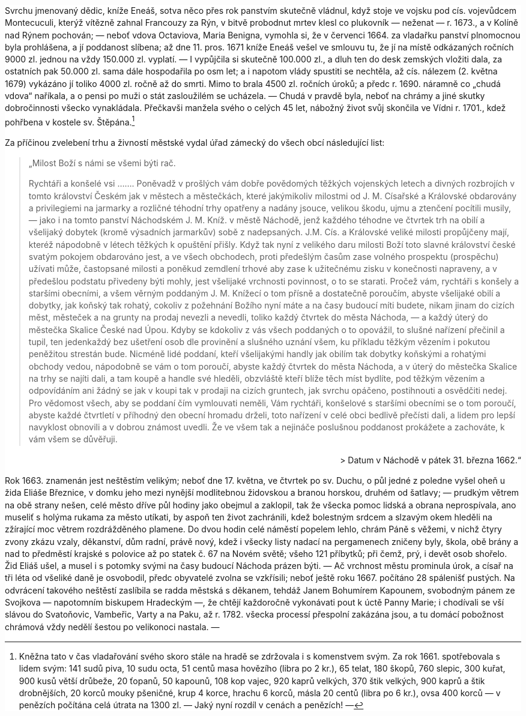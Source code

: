 Svrchu jmenovaný dědic, kníže Eneáš, sotva něco přes rok panstvím skutečně vládnul, když stoje ve vojsku pod cís. vojevůdcem Montecuculi, kterýž vítězně zahnal Francouzy za Rýn, v bitvě probodnut mrtev klesl co plukovník — neženat — r. 1673., a v Kolíně nad Rýnem pochován; — neboť vdova Octaviova, Maria Benigna, vymohla si, že v červenci 1664. za vladařku panství plnomocnou byla prohlášena, a jí poddanost slíbena; až dne 11. pros. 1671 kníže Eneáš vešel ve smlouvu tu, že jí na místě odkázaných ročních 9000 zl. jednou na vždy 150.000 zl. vyplatí. — I vypůjčila si skutečně 100.000 zl., a dluh ten do desk zemských vložiti dala, za ostatních pak 50.000 zl. sama dále hospodařila po osm let; a i napotom vlády spustiti se nechtěla, až cís. nálezem (2. května 1679) vykázáno jí toliko 4000 zl. ročně až do smrti. Mimo to brala 4500 zl. ročních úroků; a předc r. 1690. náramně co „chudá vdova“ naříkala, a o pensi po muži o stát zasloužilém se ucházela. — Chudá v pravdě byla, neboť na chrámy a jiné skutky dobročinnosti všecko vynakládala. Přečkavši manžela svého o celých 45 let, nábožný život svůj skončila ve Vídni r. 1701., kdež pohřbena v kostele sv. Štěpána.[^90] 

Za příčinou zvelebení trhu a živností městské vydal úřad zámecký do všech obcí následující list:

> „Milost Boží s námi se všemi býti rač.
> 
> Rychtáři a konšelé vsi ……. Poněvadž v prošlých vám dobře povědomých těžkých vojenských letech a divných rozbrojích v tomto království Českém jak v městech a městečkách, které jakýmikoliv milostmi od J. M. Císařské a Královské obdarovány a privilegiemi na jarmarky a rozličné téhodní trhy opatřeny a nadány jsouce, velikou škodu, ujmu a ztenčení pocítili musily, — jako i na tomto panství Náchodském J. M. Kníž. v městě Náchodě, jenž každého téhodne ve čtvrtek trh na obilí a všelijaký dobytek (kromě výsadních jarmarkův) sobě z nadepsaných. J.M. Cís. a Královské veliké milosti propůjčeny mají, kteréž nápodobně v létech těžkých k opuštění přišly. Když tak nyní z velikého daru milosti Boží toto slavné království české svatým pokojem obdarováno jest, a ve všech obchodech, proti předešlým časům zase volného prospektu (prospěchu) užívati může, častopsané milosti a poněkud zemdlení trhové aby zase k užitečnému zisku v konečnosti napraveny, a v předešlou podstatu přivedeny býti mohly, jest všelijaké vrchnosti povinnost, o to se starati. Pročež vám, rychtáři s konšely a staršími obecními, a všem věrným poddaným J. M. Knížecí o tom přísně a dostatečně poroučím, abyste všelijaké obilí a dobytky, jak koňský tak rohatý, cokoliv z požehnání Božího nyní máte a na časy budoucí míti budete, nikam jinam do cizích měst, městeček a na grunty na prodaj nevezli a nevedli, toliko každý čtvrtek do města Náchoda, — a každý úterý do městečka Skalice České nad Úpou. Kdyby se kdokoliv z vás všech poddaných o to opovážil, to slušné nařízení přečinil a tupil, ten jedenkaždý bez ušetření osob dle provinění a slušného uznání všem, ku příkladu těžkým vězením i pokutou peněžitou strestán bude. Nicméně lidé poddaní, kteří všelijakými handly jak obilím tak dobytky koňskými a rohatými obchody vedou, nápodobně se vám o tom poroučí, abyste každý čtvrtek do města Náchoda, a v úterý do městečka Skalice na trhy se najíti dali, a tam koupě a handle své hleděli, obzvláště kteří blíže těch míst bydlíte, pod těžkým vězením a odpovídáním ani žádný se jak v koupi tak v prodaji na cizích gruntech, jak svrchu opáčeno, postihnouti a osvědčiti nedej. Pro vědomost všech, aby se poddaní čím vymlouvati neměli, Vám rychtáři, konšelové s staršími obecními se o tom poroučí, abyste každé čtvrtletí v příhodný den obecní hromadu drželi, toto nařízení v celé obci bedlivě přečísti dali, a lidem pro lepší navyklost obnovili a v dobrou známost uvedli. Že ve všem tak a nejináče poslušnou poddanost prokážete a zachováte, k vám všem se důvěřuji.

<div markdown="1" style="text-align: right">
> Datum v Náchodě v pátek 31. března 1662.“
</div>

Rok 1663. znamenán jest neštěstím velikým; neboť dne 17. května, ve čtvrtek po sv. Duchu, o půl jedné z poledne vyšel oheň u žida Eliáše Březnice, v domku jeho mezi nynější modlitebnou židovskou a branou horskou, druhém od šatlavy; — prudkým větrem na obě strany nešen, celé město dříve půl hodiny jako obejmul a zaklopil, tak že všecka pomoc lidská a obrana neprospívala, ano museliť s holýma rukama za město utíkati, by aspoň ten život zachránili, kdež bolestným srdcem a slzavým okem hleděli na zžírající moc větrem rozdrážděného plamene. Do dvou hodin celé náměstí popelem lehlo, chrám Páně s věžemi, v nichž čtyry zvony zkázu vzaly, děkanství, dům radní, právě nový, kdež i všecky listy nadací na pergamenech zničeny byly, škola, obě brány a nad to předměstí krajské s polovice až po statek č. 67 na Novém světě; všeho 121 příbytků; při čemž, prý, i devět osob shořelo. Žid Eliáš ušel, a musel i s potomky svými na časy budoucí Náchoda prázen býti. — Ač vrchnost městu prominula úrok, a císař na tři léta od všeliké daně je osvobodil, předc obyvatelé zvolna se vzkřísili; neboť ještě roku 1667. počítáno 28 spálenišť pustých. Na odvrácení takového neštěstí zaslíbila se radda městská s děkanem, tehdáž Janem Bohumírem Kapounem, svobodným pánem ze Svojkova — napotomním biskupem Hradeckým —, že chtějí každoročně vykonávati pout k úctě Panny Marie; i chodívali se vší slávou do Svatoňovic, Vambeřic, Varty a na Paku, až r. 1782. všecka processí přespolní zakázána jsou, a tu domácí pobožnost chrámová vždy nedělí šestou po velikonoci nastala. — 


[^89]: Čís. d. 83.
[^90]: Kněžna tato v čas vladařování svého skoro stále na hradě se zdržovala i s komenstvem svým. Za rok 1661. spotřebovala s lidem svým: 141 sudů piva, 10 sudu octa, 51 centů masa hovězího (libra po 2 kr.), 65 telat, 180 škopů, 760 slepic, 300 kuřat, 900 kusů větší drůbeže, 20 ťopanů, 50 kapounů, 108 kop vajec, 920 kaprů velkých, 370 štik velkých, 900 kaprů a štik drobnějších, 20 korců mouky pšeničné, krup 4 korce, hrachu 6 korců, másla 20 centů (libra po 6 kr.), ovsa 400 korců — v penězích počítána celá útrata na 1300 zl. — Jaký nyní rozdíl v cenách a penězích! —